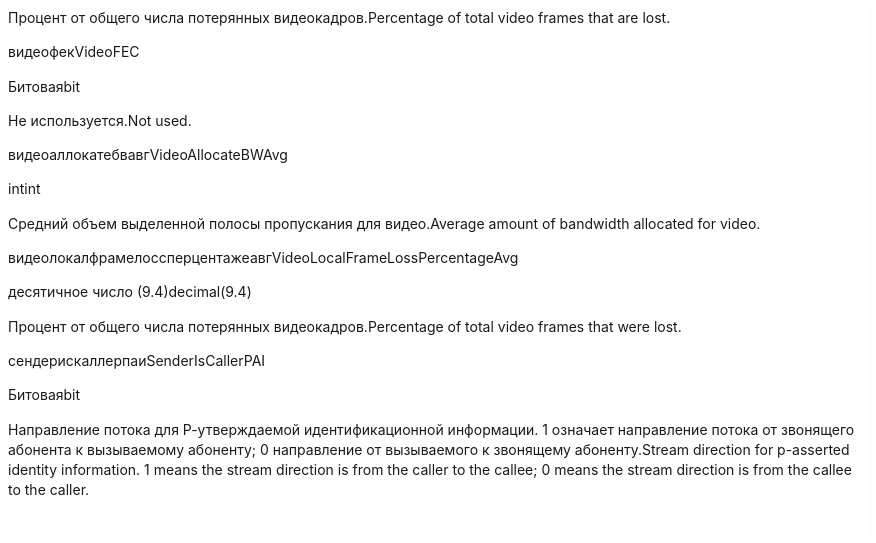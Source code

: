 <td><p><span data-ttu-id="47fe9-364">Процент от общего числа потерянных видеокадров.</span><span class="sxs-lookup"><span data-stu-id="47fe9-364">Percentage of total video frames that are lost.</span></span></p></td>
</tr>
<tr class="even">
<td><p><span data-ttu-id="47fe9-365">видеофек</span><span class="sxs-lookup"><span data-stu-id="47fe9-365">VideoFEC</span></span></p></td>
<td><p><span data-ttu-id="47fe9-366">Битовая</span><span class="sxs-lookup"><span data-stu-id="47fe9-366">bit</span></span></p></td>
<td><p><span data-ttu-id="47fe9-367">Не используется.</span><span class="sxs-lookup"><span data-stu-id="47fe9-367">Not used.</span></span></p></td>
</tr>
<tr class="odd">
<td><p><span data-ttu-id="47fe9-368">видеоаллокатебвавг</span><span class="sxs-lookup"><span data-stu-id="47fe9-368">VideoAllocateBWAvg</span></span></p></td>
<td><p><span data-ttu-id="47fe9-369">int</span><span class="sxs-lookup"><span data-stu-id="47fe9-369">int</span></span></p></td>
<td><p><span data-ttu-id="47fe9-370">Средний объем выделенной полосы пропускания для видео.</span><span class="sxs-lookup"><span data-stu-id="47fe9-370">Average amount of bandwidth allocated for video.</span></span></p></td>
</tr>
<tr class="even">
<td><p><span data-ttu-id="47fe9-371">видеолокалфрамелоссперцентажеавг</span><span class="sxs-lookup"><span data-stu-id="47fe9-371">VideoLocalFrameLossPercentageAvg</span></span></p></td>
<td><p><span data-ttu-id="47fe9-372">десятичное число (9.4)</span><span class="sxs-lookup"><span data-stu-id="47fe9-372">decimal(9.4)</span></span></p></td>
<td><p><span data-ttu-id="47fe9-373">Процент от общего числа потерянных видеокадров.</span><span class="sxs-lookup"><span data-stu-id="47fe9-373">Percentage of total video frames that were lost.</span></span></p></td>
</tr>
<tr class="odd">
<td><p><span data-ttu-id="47fe9-374">сендерискаллерпаи</span><span class="sxs-lookup"><span data-stu-id="47fe9-374">SenderIsCallerPAI</span></span></p></td>
<td><p><span data-ttu-id="47fe9-375">Битовая</span><span class="sxs-lookup"><span data-stu-id="47fe9-375">bit</span></span></p></td>
<td><p><span data-ttu-id="47fe9-p120">Направление потока для Р-утверждаемой идентификационной информации. 1 означает направление потока от звонящего абонента к вызываемому абоненту; 0 направление от вызываемого к звонящему абоненту.</span><span class="sxs-lookup"><span data-stu-id="47fe9-p120">Stream direction for p-asserted identity information. 1 means the stream direction is from the caller to the callee; 0 means the stream direction is from the callee to the caller.</span></span></p></td>
</tr>
</tbody>
</table>


</div>

<span> </span>

</div>

</div>

</div>

